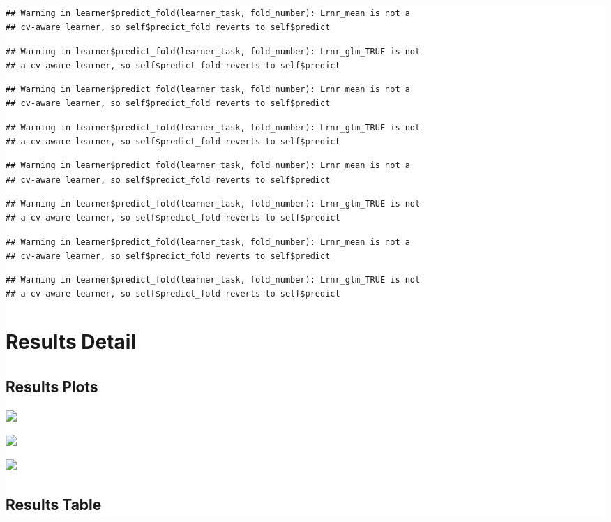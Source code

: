 ```
## Warning in learner$predict_fold(learner_task, fold_number): Lrnr_mean is not a
## cv-aware learner, so self$predict_fold reverts to self$predict
```

```
## Warning in learner$predict_fold(learner_task, fold_number): Lrnr_glm_TRUE is not
## a cv-aware learner, so self$predict_fold reverts to self$predict
```

```
## Warning in learner$predict_fold(learner_task, fold_number): Lrnr_mean is not a
## cv-aware learner, so self$predict_fold reverts to self$predict
```

```
## Warning in learner$predict_fold(learner_task, fold_number): Lrnr_glm_TRUE is not
## a cv-aware learner, so self$predict_fold reverts to self$predict
```

```
## Warning in learner$predict_fold(learner_task, fold_number): Lrnr_mean is not a
## cv-aware learner, so self$predict_fold reverts to self$predict
```

```
## Warning in learner$predict_fold(learner_task, fold_number): Lrnr_glm_TRUE is not
## a cv-aware learner, so self$predict_fold reverts to self$predict
```

```
## Warning in learner$predict_fold(learner_task, fold_number): Lrnr_mean is not a
## cv-aware learner, so self$predict_fold reverts to self$predict
```

```
## Warning in learner$predict_fold(learner_task, fold_number): Lrnr_glm_TRUE is not
## a cv-aware learner, so self$predict_fold reverts to self$predict
```




# Results Detail

## Results Plots
![](/tmp/78e1a578-6a15-47c6-b75a-08b21753c7f5/20b23348-a940-41ad-9a83-414fa2fba999/REPORT_files/figure-html/plot_tsm-1.png)



![](/tmp/78e1a578-6a15-47c6-b75a-08b21753c7f5/20b23348-a940-41ad-9a83-414fa2fba999/REPORT_files/figure-html/plot_ate-1.png)



![](/tmp/78e1a578-6a15-47c6-b75a-08b21753c7f5/20b23348-a940-41ad-9a83-414fa2fba999/REPORT_files/figure-html/plot_par-1.png)

## Results Table
